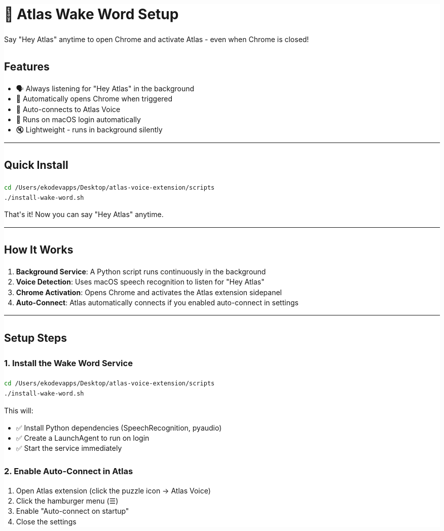 # 🎤 Atlas Wake Word Setup

Say "Hey Atlas" anytime to open Chrome and activate Atlas - even when Chrome is closed!

## Features

- 🗣️ Always listening for "Hey Atlas" in the background
- 🚀 Automatically opens Chrome when triggered
- 🔌 Auto-connects to Atlas Voice
- 🎯 Runs on macOS login automatically
- 🔇 Lightweight - runs in background silently

---

## Quick Install

```bash
cd /Users/ekodevapps/Desktop/atlas-voice-extension/scripts
./install-wake-word.sh
```

That's it! Now you can say "Hey Atlas" anytime.

---

## How It Works

1. **Background Service**: A Python script runs continuously in the background
2. **Voice Detection**: Uses macOS speech recognition to listen for "Hey Atlas"
3. **Chrome Activation**: Opens Chrome and activates the Atlas extension sidepanel
4. **Auto-Connect**: Atlas automatically connects if you enabled auto-connect in settings

---

## Setup Steps

### 1. Install the Wake Word Service

```bash
cd /Users/ekodevapps/Desktop/atlas-voice-extension/scripts
./install-wake-word.sh
```

This will:
- ✅ Install Python dependencies (SpeechRecognition, pyaudio)
- ✅ Create a LaunchAgent to run on login
- ✅ Start the service immediately

### 2. Enable Auto-Connect in Atlas

1. Open Atlas extension (click the puzzle icon → Atlas Voice)
2. Click the hamburger menu (☰)
3. Enable "Auto-connect on startup"
4. Close the settings
